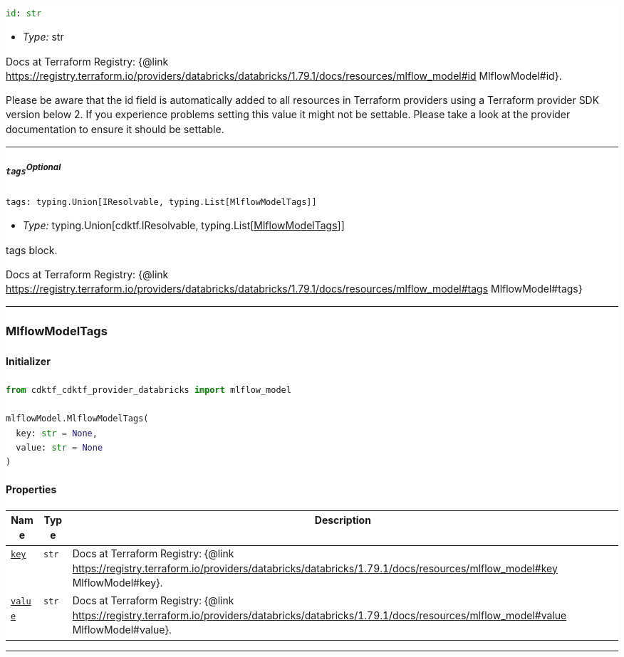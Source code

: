 ```python
id: str
```

- *Type:* str

Docs at Terraform Registry: {@link https://registry.terraform.io/providers/databricks/databricks/1.79.1/docs/resources/mlflow_model#id MlflowModel#id}.

Please be aware that the id field is automatically added to all resources in Terraform providers using a Terraform provider SDK version below 2.
If you experience problems setting this value it might not be settable. Please take a look at the provider documentation to ensure it should be settable.

---

##### `tags`<sup>Optional</sup> <a name="tags" id="@cdktf/provider-databricks.mlflowModel.MlflowModelConfig.property.tags"></a>

```python
tags: typing.Union[IResolvable, typing.List[MlflowModelTags]]
```

- *Type:* typing.Union[cdktf.IResolvable, typing.List[<a href="#@cdktf/provider-databricks.mlflowModel.MlflowModelTags">MlflowModelTags</a>]]

tags block.

Docs at Terraform Registry: {@link https://registry.terraform.io/providers/databricks/databricks/1.79.1/docs/resources/mlflow_model#tags MlflowModel#tags}

---

### MlflowModelTags <a name="MlflowModelTags" id="@cdktf/provider-databricks.mlflowModel.MlflowModelTags"></a>

#### Initializer <a name="Initializer" id="@cdktf/provider-databricks.mlflowModel.MlflowModelTags.Initializer"></a>

```python
from cdktf_cdktf_provider_databricks import mlflow_model

mlflowModel.MlflowModelTags(
  key: str = None,
  value: str = None
)
```

#### Properties <a name="Properties" id="Properties"></a>

| **Name** | **Type** | **Description** |
| --- | --- | --- |
| <code><a href="#@cdktf/provider-databricks.mlflowModel.MlflowModelTags.property.key">key</a></code> | <code>str</code> | Docs at Terraform Registry: {@link https://registry.terraform.io/providers/databricks/databricks/1.79.1/docs/resources/mlflow_model#key MlflowModel#key}. |
| <code><a href="#@cdktf/provider-databricks.mlflowModel.MlflowModelTags.property.value">value</a></code> | <code>str</code> | Docs at Terraform Registry: {@link https://registry.terraform.io/providers/databricks/databricks/1.79.1/docs/resources/mlflow_model#value MlflowModel#value}. |

---